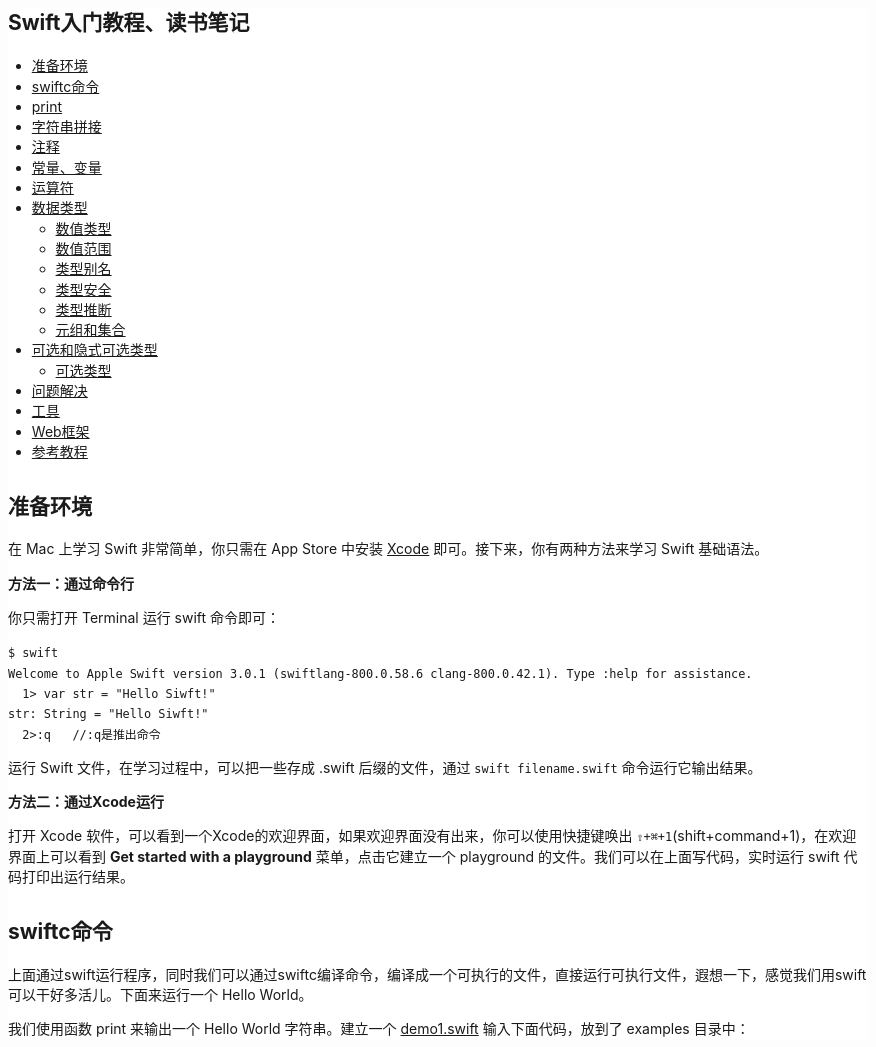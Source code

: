 
Swift入门教程、读书笔记
---

- [准备环境](#准备环境)
- [swiftc命令](#swiftc命令)
- [print](#print)
- [字符串拼接](#字符串拼接)
- [注释](#注释)
- [常量、变量](#常量变量)
- [运算符](#运算符)
- [数据类型](#数据类型)
  - [数值类型](#数值类型)
  - [数值范围](#数值范围)
  - [类型别名](#类型别名)
  - [类型安全](#类型安全)
  - [类型推断](#类型推断)
  - [元组和集合](#元组和集合)
- [可选和隐式可选类型](#可选和隐式可选类型)
  - [可选类型](#可选类型)
- [问题解决](#问题解决)
- [工具](#工具)
- [Web框架](#web框架)
- [参考教程](#参考教程)

## 准备环境

在 Mac 上学习 Swift 非常简单，你只需在 App Store 中安装 [Xcode](https://itunes.apple.com/cn/app/xcode/id497799835) 即可。接下来，你有两种方法来学习 Swift 基础语法。

**方法一：通过命令行**  

你只需打开 Terminal 运行 swift 命令即可：

```
$ swift
Welcome to Apple Swift version 3.0.1 (swiftlang-800.0.58.6 clang-800.0.42.1). Type :help for assistance.
  1> var str = "Hello Siwft!"
str: String = "Hello Siwft!"
  2>:q   //:q是推出命令
```

运行 Swift 文件，在学习过程中，可以把一些存成 .swift 后缀的文件，通过 `swift filename.swift` 命令运行它输出结果。

**方法二：通过Xcode运行**  

打开 Xcode 软件，可以看到一个Xcode的欢迎界面，如果欢迎界面没有出来，你可以使用快捷键唤出 `⇧+⌘+1`(shift+command+1)，在欢迎界面上可以看到 **Get started with a playground** 菜单，点击它建立一个 playground 的文件。我们可以在上面写代码，实时运行 swift 代码打印出运行结果。

## swiftc命令

上面通过swift运行程序，同时我们可以通过swiftc编译命令，编译成一个可执行的文件，直接运行可执行文件，遐想一下，感觉我们用swift可以干好多活儿。下面来运行一个 Hello World。

我们使用函数 print 来输出一个 Hello World 字符串。建立一个 [demo1.swift](examples/demo1.swift) 输入下面代码，放到了 examples 目录中：
